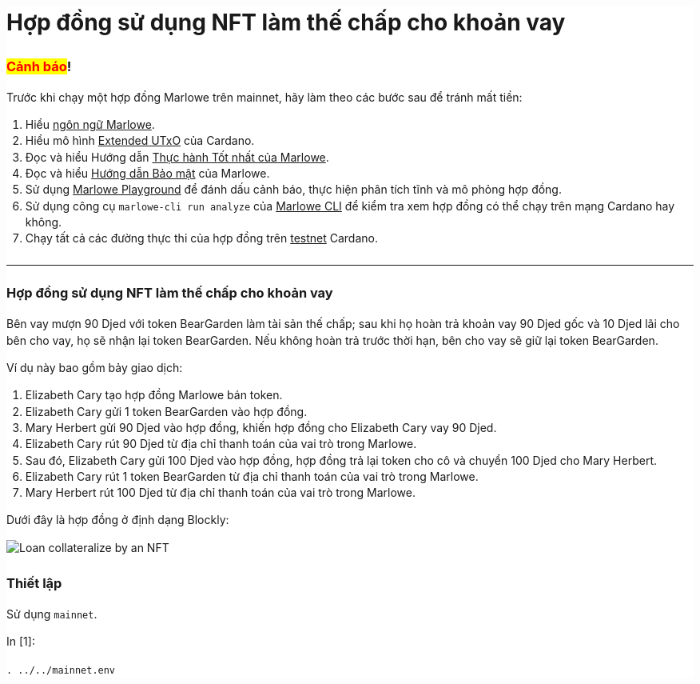 # Hợp đồng sử dụng NFT làm thế chấp cho khoản vay

### <mark style="color:red;">**Cảnh báo**</mark>**!** <a href="#caution" id="caution"></a>

Trước khi chạy một hợp đồng Marlowe trên mainnet, hãy làm theo các bước sau để tránh mất tiền:

1. Hiểu [ngôn ngữ Marlowe](https://marlowe.iohk.io/).
2. Hiểu mô hình [Extended UTxO](https://docs.cardano.org/learn/eutxo-explainer) của Cardano.
3. Đọc và hiểu Hướng dẫn [Thực hành Tốt nhất của Marlowe](https://github.com/input-output-hk/marlowe-cardano/blob/main/marlowe/best-practices.md).
4. Đọc và hiểu [Hướng dẫn Bảo mật](https://github.com/input-output-hk/marlowe-cardano/blob/main/marlowe/security.md) của Marlowe.
5. Sử dụng [Marlowe Playground](https://playground.marlowe-lang.org/#/) để đánh dấu cảnh báo, thực hiện phân tích tĩnh và mô phỏng hợp đồng.
6. Sử dụng công cụ `marlowe-cli run analyze` của [Marlowe CLI](https://github.com/input-output-hk/marlowe-cardano/blob/main/marlowe-cli/ReadMe.md) để kiểm tra xem hợp đồng có thể chạy trên mạng Cardano hay không.
7. Chạy tất cả các đường thực thi của hợp đồng trên [testnet](https://docs.cardano.org/cardano-testnet/overview) Cardano.

### &#x20;<a href="#caution" id="caution"></a>

***

### Hợp đồng sử dụng NFT làm thế chấp cho khoản vay

Bên vay mượn 90 Djed với token BearGarden làm tài sản thế chấp; sau khi họ hoàn trả khoản vay 90 Djed gốc và 10 Djed lãi cho bên cho vay, họ sẽ nhận lại token BearGarden. Nếu không hoàn trả trước thời hạn, bên cho vay sẽ giữ lại token BearGarden.

Ví dụ này bao gồm bảy giao dịch:

1. Elizabeth Cary tạo hợp đồng Marlowe bán token.
2. Elizabeth Cary gửi 1 token BearGarden vào hợp đồng.
3. Mary Herbert gửi 90 Djed vào hợp đồng, khiến hợp đồng cho Elizabeth Cary vay 90 Djed.
4. Elizabeth Cary rút 90 Djed từ địa chỉ thanh toán của vai trò trong Marlowe.
5. Sau đó, Elizabeth Cary gửi 100 Djed vào hợp đồng, hợp đồng trả lại token cho cô và chuyển 100 Djed cho Mary Herbert.
6. Elizabeth Cary rút 1 token BearGarden từ địa chỉ thanh toán của vai trò trong Marlowe.
7. Mary Herbert rút 100 Djed từ địa chỉ thanh toán của vai trò trong Marlowe.

Dưới đây là hợp đồng ở định dạng Blockly:

![Loan collateralize by an NFT](https://raw.githubusercontent.com/input-output-hk/real-world-marlowe/a288a9f391e68135e59e65a813db695e6223472d/nfts/collateral/contract.png)

### Thiết lập <a href="#set-up" id="set-up"></a>

Sử dụng `mainnet`.

In \[1]:

```
. ../../mainnet.env
```
